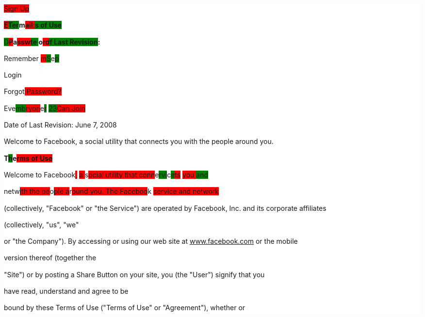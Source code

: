 <span style="background-color: red;">Sign Up

</span>**<span style="background-color: red;">E</span><span style="background-color: green;">Ter</span>m<span style="background-color: red;">ail:</span><span style="background-color: green;">s of Use</span>**

<span style="background-color: green;">D</span><span style="background-color: red;">**P</span>a<span style="background-color: red;">ssw</span><span style="background-color: green;">te </span>o<span style="background-color: red;">rd</span><span style="background-color: green;">f Last Revision</span>:<span style="background-color: red;">**

Remember</span> <span style="background-color: red;">m</span><span style="background-color: green;">S</span>e<span style="background-color: green;">p</span><span style="background-color: red;">

Login

Forgo</span>t<span style="background-color: red;"> Password?

Ev</span>e<span style="background-color: green;">mb</span><span style="background-color: red;">ryon</span>e<span style="background-color: green;">r</span> <span style="background-color: green;">23</span><span style="background-color: red;">Can Join

Date of Last Revision: June 7</span>, 2008<span style="background-color: green;">

Welcome to Facebook, a social utility that connects you with the people around you</span>.<span style="background-color: green;"> </span><span style="background-color: red;">

**</span>T<span style="background-color: green;">h</span>e<span style="background-color: red;">rms of Use**

Welcome to</span> Facebook<span style="background-color: red;">,</span> <span style="background-color: red;">a </span>s<span style="background-color: red;">ocial utility that conn</span>e<span style="background-color: green;">rvi</span>c<span style="background-color: green;">e</span><span style="background-color: red;">ts</span> <span style="background-color: red;">you </span><span style="background-color: green;">and

net</span>w<span style="background-color: red;">ith the pe</span>o<span style="background-color: red;">ple a</span>r<span style="background-color: red;">ound you. The Faceboo</span>k <span style="background-color: red;">service and network

</span>(collectively, "Facebook" or "the Service") are operated by Facebook, Inc. and its corporate affiliates<span style="background-color: red;"> </span><span style="background-color: green;">

</span>(collectively, "us", "we"<span style="background-color: green;"> </span><span style="background-color: red;">

</span>or "the Company"). By accessing or using our web site at www.facebook.com or the mobile<span style="background-color: red;"> </span><span style="background-color: green;">

</span>version thereof (together the<span style="background-color: green;"> </span><span style="background-color: red;">

</span>"Site") or by posting a Share Button on your site, you (the "User") signify that you<span style="background-color: red;"> </span><span style="background-color: green;">

</span>have read, understand and agree to be<span style="background-color: green;"> </span><span style="background-color: red;">

</span>bound by these Terms of Use ("Terms of Use" or "Agreement"), whether or<span style="background-color: red;"> </span><span style="background-color: green;">
